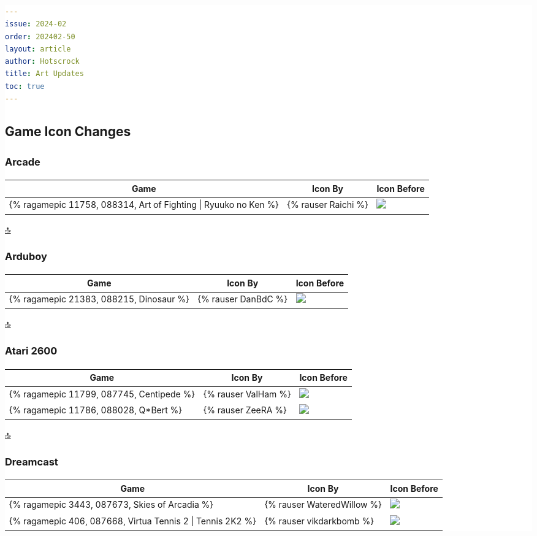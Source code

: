 ```yaml
---
issue: 2024-02
order: 202402-50
layout: article
author: Hotscrock
title: Art Updates
toc: true
---
```


## Game Icon Changes

### Arcade


| Game                                                            | Icon By             | Icon Before                                                                  |
| --------------------------------------------------------------- | ------------------- | ---------------------------------------------------------------------------- |
| {% ragamepic 11758, 088314, Art of Fighting \| Ryuuko no Ken %} | {% rauser Raichi %} | <img class="gameicon" src="https://retroachievements.org/Images/049189.png"> |

<a href="#toc">:top:</a>


### Arduboy


| Game                                    | Icon By             | Icon Before                                                                  |
| --------------------------------------- | ------------------- | ---------------------------------------------------------------------------- |
| {% ragamepic 21383, 088215, Dinosaur %} | {% rauser DanBdC %} | <img class="gameicon" src="https://retroachievements.org/Images/077416.png"> |

<a href="#toc">:top:</a>


### Atari 2600


| Game                                     | Icon By             | Icon Before                                                                  |
| ---------------------------------------- | ------------------- | ---------------------------------------------------------------------------- |
| {% ragamepic 11799, 087745, Centipede %} | {% rauser ValHam %} | <img class="gameicon" src="https://retroachievements.org/Images/045488.png"> |
| {% ragamepic 11786, 088028, Q*Bert %}    | {% rauser ZeeRA %}  | <img class="gameicon" src="https://retroachievements.org/Images/034179.png"> |

<a href="#toc">:top:</a>


### Dreamcast


| Game                                                       | Icon By                    | Icon Before                                                                  |
| ---------------------------------------------------------- | -------------------------- | ---------------------------------------------------------------------------- |
| {% ragamepic 3443, 087673, Skies of Arcadia %}             | {% rauser WateredWillow %} | <img class="gameicon" src="https://retroachievements.org/Images/059963.png"> |
| {% ragamepic 406, 087668, Virtua Tennis 2 \| Tennis 2K2 %} | {% rauser vikdarkbomb %}   | <img class="gameicon" src="https://retroachievements.org/Images/081874.png"> |
